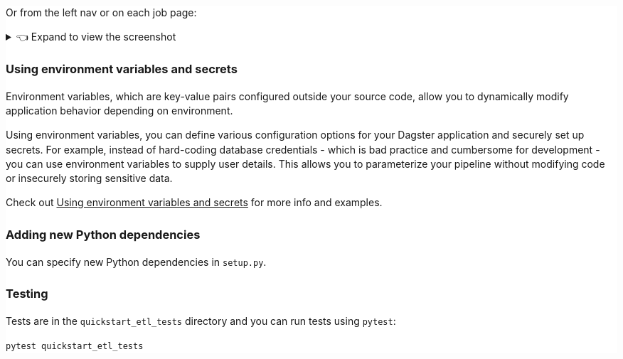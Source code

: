 Or from the left nav or on each job page:
<details><summary>👈 Expand to view the screenshot</summary></details>

### Using environment variables and secrets

Environment variables, which are key-value pairs configured outside your source code, allow you to dynamically modify application behavior depending on environment.

Using environment variables, you can define various configuration options for your Dagster application and securely set up secrets. For example, instead of hard-coding database credentials - which is bad practice and cumbersome for development - you can use environment variables to supply user details. This allows you to parameterize your pipeline without modifying code or insecurely storing sensitive data.

Check out [Using environment variables and secrets](https://docs.dagster.io/guides/dagster/using-environment-variables-and-secrets) for more info and examples.
### Adding new Python dependencies

You can specify new Python dependencies in `setup.py`.

### Testing

Tests are in the `quickstart_etl_tests` directory and you can run tests using `pytest`:

```bash
pytest quickstart_etl_tests
```
